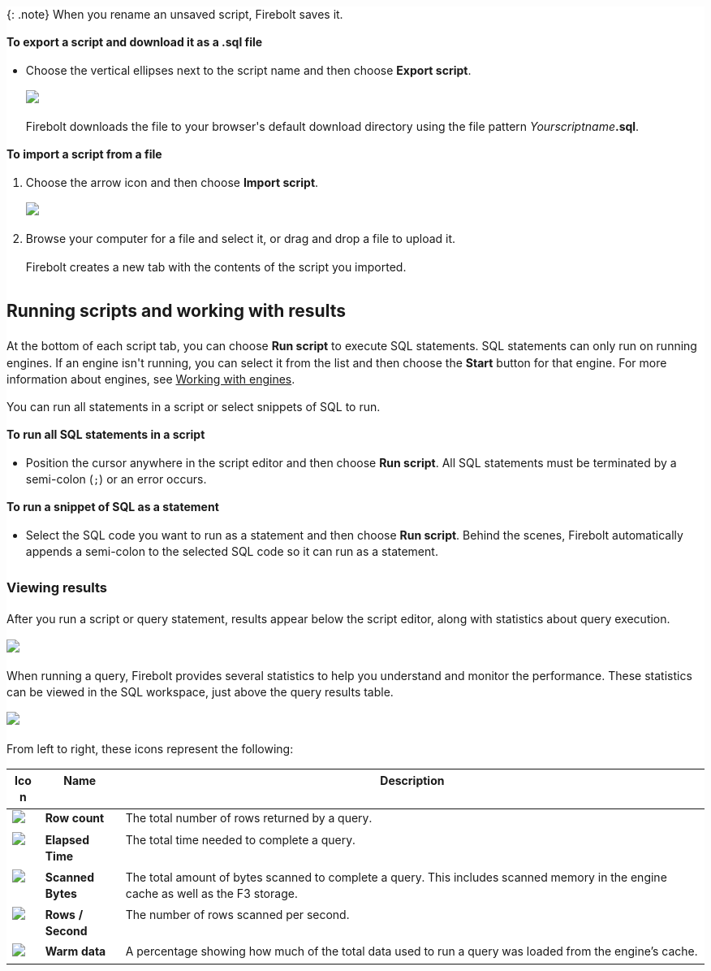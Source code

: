 {: .note}
When you rename an unsaved script, Firebolt saves it.

**To export a script and download it as a .sql file**

*   Choose the vertical ellipses next to the script name and then choose **Export script**.

    ![](../.gitbook/assets/Screen_Shot\_2021-05-04\_at\_18\_42\_02.png)

    Firebolt downloads the file to your browser's default download directory using the file pattern _Yourscriptname_**.sql**.

**To import a script from a file**

1.  Choose the arrow icon and then choose **Import script**.

    ![](../.gitbook/assets/work-with-our-sql-editor-import-script.png)
2.  Browse your computer for a file and select it, or drag and drop a file to upload it.

    Firebolt creates a new tab with the contents of the script you imported.

## Running scripts and working with results

At the bottom of each script tab, you can choose **Run script** to execute SQL statements. SQL statements can only run on running engines. If an engine isn't running, you can select it from the list and then choose the **Start** button for that engine. For more information about engines, see [Working with engines](../working-with-engines/).

You can run all statements in a script or select snippets of SQL to run.

**To run all SQL statements in a script**

* Position the cursor anywhere in the script editor and then choose **Run script**. All SQL statements must be terminated by a semi-colon (`;`) or an error occurs.

**To run a snippet of SQL as a statement**

* Select the SQL code you want to run as a statement and then choose **Run script**. Behind the scenes, Firebolt automatically appends a semi-colon to the selected SQL code so it can run as a statement.

### Viewing results

After you run a script or query statement, results appear below the script editor, along with statistics about query execution.

![](../.gitbook/assets/Workspace_statistics.PNG)

When running a query, Firebolt provides several statistics to help you understand and monitor the performance. These statistics can be viewed in the SQL workspace, just above the query results table.

![](<../.gitbook/assets/table_hot_query_run (1).png>)

From left to right, these icons represent the following:

| Icon                                      | Name              | Description                                                                                                                        |
| ----------------------------------------- | ----------------- | ---------------------------------------------------------------------------------------------------------------------------------- |
| ![](../.gitbook/assets/Row_count.png)     | **Row count**     | The total number of rows returned by a query.                                                                                      |
| ![](../.gitbook/assets/Elapsed_time.png)  | **Elapsed Time**  | The total time needed to complete a query.                                                                                         |
| ![](../.gitbook/assets/Scanned_bytes.png) | **Scanned Bytes** | The total amount of bytes scanned to complete a query. This includes scanned memory in the engine cache as well as the F3 storage. |
| ![](../.gitbook/assets/Rows_Second.png)   | **Rows / Second** | The number of rows scanned per second.                                                                                             |
| ![](../.gitbook/assets/Warm_data.png)     | **Warm data**     | A percentage showing how much of the total data used to run a query was loaded from the engine’s cache.                            |
